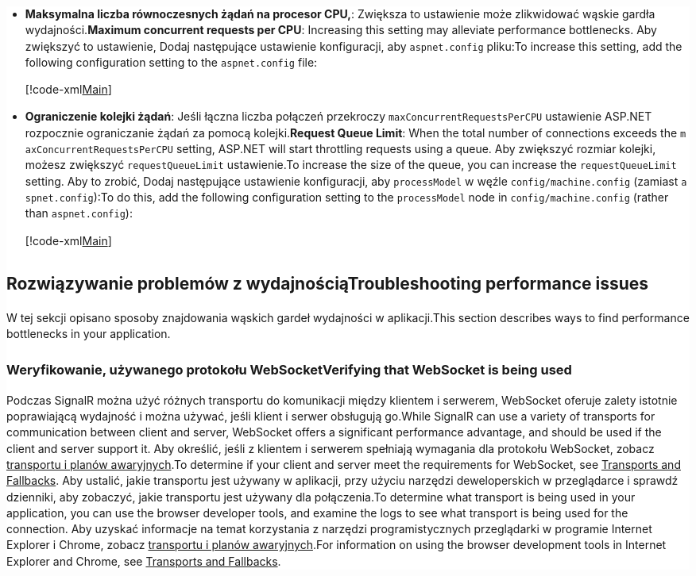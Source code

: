 - <span data-ttu-id="43cc0-149">**Maksymalna liczba równoczesnych żądań na procesor CPU,**: Zwiększa to ustawienie może zlikwidować wąskie gardła wydajności.</span><span class="sxs-lookup"><span data-stu-id="43cc0-149">**Maximum concurrent requests per CPU**: Increasing this setting may alleviate performance bottlenecks.</span></span> <span data-ttu-id="43cc0-150">Aby zwiększyć to ustawienie, Dodaj następujące ustawienie konfiguracji, aby `aspnet.config` pliku:</span><span class="sxs-lookup"><span data-stu-id="43cc0-150">To increase this setting, add the following configuration setting to the `aspnet.config` file:</span></span>

    [!code-xml[Main](signalr-performance/samples/sample5.xml?highlight=4)]
- <span data-ttu-id="43cc0-151">**Ograniczenie kolejki żądań**: Jeśli łączna liczba połączeń przekroczy `maxConcurrentRequestsPerCPU` ustawienie ASP.NET rozpocznie ograniczanie żądań za pomocą kolejki.</span><span class="sxs-lookup"><span data-stu-id="43cc0-151">**Request Queue Limit**: When the total number of connections exceeds the `maxConcurrentRequestsPerCPU` setting, ASP.NET will start throttling requests using a queue.</span></span> <span data-ttu-id="43cc0-152">Aby zwiększyć rozmiar kolejki, możesz zwiększyć `requestQueueLimit` ustawienie.</span><span class="sxs-lookup"><span data-stu-id="43cc0-152">To increase the size of the queue, you can increase the `requestQueueLimit` setting.</span></span> <span data-ttu-id="43cc0-153">Aby to zrobić, Dodaj następujące ustawienie konfiguracji, aby `processModel` w węźle `config/machine.config` (zamiast `aspnet.config`):</span><span class="sxs-lookup"><span data-stu-id="43cc0-153">To do this, add the following configuration setting to the `processModel` node in `config/machine.config` (rather than `aspnet.config`):</span></span>

    [!code-xml[Main](signalr-performance/samples/sample6.xml)]

<a id="troubleshooting"></a>

## <a name="troubleshooting-performance-issues"></a><span data-ttu-id="43cc0-154">Rozwiązywanie problemów z wydajnością</span><span class="sxs-lookup"><span data-stu-id="43cc0-154">Troubleshooting performance issues</span></span>

<span data-ttu-id="43cc0-155">W tej sekcji opisano sposoby znajdowania wąskich gardeł wydajności w aplikacji.</span><span class="sxs-lookup"><span data-stu-id="43cc0-155">This section describes ways to find performance bottlenecks in your application.</span></span>

### <a name="verifying-that-websocket-is-being-used"></a><span data-ttu-id="43cc0-156">Weryfikowanie, używanego protokołu WebSocket</span><span class="sxs-lookup"><span data-stu-id="43cc0-156">Verifying that WebSocket is being used</span></span>

<span data-ttu-id="43cc0-157">Podczas SignalR można użyć różnych transportu do komunikacji między klientem i serwerem, WebSocket oferuje zalety istotnie poprawiającą wydajność i można używać, jeśli klient i serwer obsługują go.</span><span class="sxs-lookup"><span data-stu-id="43cc0-157">While SignalR can use a variety of transports for communication between client and server, WebSocket offers a significant performance advantage, and should be used if the client and server support it.</span></span> <span data-ttu-id="43cc0-158">Aby określić, jeśli z klientem i serwerem spełniają wymagania dla protokołu WebSocket, zobacz [transportu i planów awaryjnych](../getting-started/introduction-to-signalr.md#transports).</span><span class="sxs-lookup"><span data-stu-id="43cc0-158">To determine if your client and server meet the requirements for WebSocket, see [Transports and Fallbacks](../getting-started/introduction-to-signalr.md#transports).</span></span> <span data-ttu-id="43cc0-159">Aby ustalić, jakie transportu jest używany w aplikacji, przy użyciu narzędzi deweloperskich w przeglądarce i sprawdź dzienniki, aby zobaczyć, jakie transportu jest używany dla połączenia.</span><span class="sxs-lookup"><span data-stu-id="43cc0-159">To determine what transport is being used in your application, you can use the browser developer tools, and examine the logs to see what transport is being used for the connection.</span></span> <span data-ttu-id="43cc0-160">Aby uzyskać informacje na temat korzystania z narzędzi programistycznych przeglądarki w programie Internet Explorer i Chrome, zobacz [transportu i planów awaryjnych](../getting-started/introduction-to-signalr.md#transports).</span><span class="sxs-lookup"><span data-stu-id="43cc0-160">For information on using the browser development tools in Internet Explorer and Chrome, see [Transports and Fallbacks](../getting-started/introduction-to-signalr.md#transports).</span></span>
